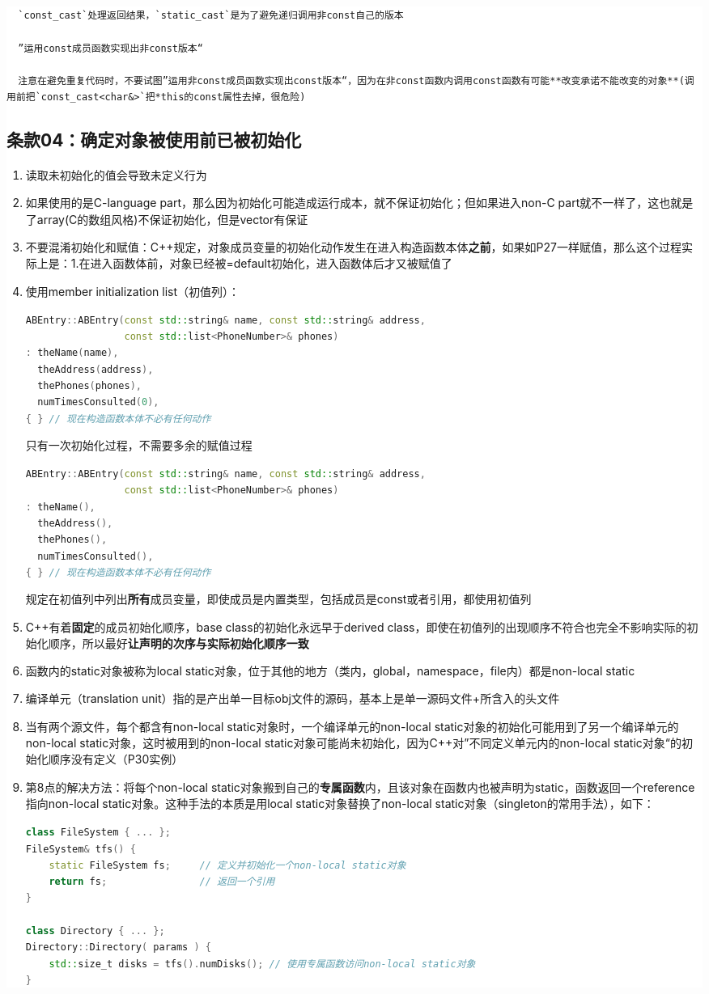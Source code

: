       `const_cast`处理返回结果，`static_cast`是为了避免递归调用非const自己的版本

      ”运用const成员函数实现出非const版本“

      注意在避免重复代码时，不要试图”运用非const成员函数实现出const版本“，因为在非const函数内调用const函数有可能**改变承诺不能改变的对象**(调用前把`const_cast<char&>`把*this的const属性去掉，很危险)

## 条款04：确定对象被使用前已被初始化

1. 读取未初始化的值会导致未定义行为

2. 如果使用的是C-language part，那么因为初始化可能造成运行成本，就不保证初始化；但如果进入non-C part就不一样了，这也就是了array(C的数组风格)不保证初始化，但是vector有保证

3. 不要混淆初始化和赋值：C++规定，对象成员变量的初始化动作发生在进入构造函数本体**之前**，如果如P27一样赋值，那么这个过程实际上是：1.在进入函数体前，对象已经被=default初始化，进入函数体后才又被赋值了

4. 使用member initialization list（初值列）：

   ```c++
   ABEntry::ABEntry(const std::string& name, const std::string& address,
                    const std::list<PhoneNumber>& phones)
   : theName(name),
     theAddress(address),
     thePhones(phones),
     numTimesConsulted(0),
   { } // 现在构造函数本体不必有任何动作
   ```

   只有一次初始化过程，不需要多余的赋值过程

   ```c++
   ABEntry::ABEntry(const std::string& name, const std::string& address,
                    const std::list<PhoneNumber>& phones)
   : theName(),
     theAddress(),
     thePhones(),
     numTimesConsulted(),
   { } // 现在构造函数本体不必有任何动作
   ```

   规定在初值列中列出**所有**成员变量，即使成员是内置类型，包括成员是const或者引用，都使用初值列

5. C++有着**固定**的成员初始化顺序，base class的初始化永远早于derived class，即使在初值列的出现顺序不符合也完全不影响实际的初始化顺序，所以最好**让声明的次序与实际初始化顺序一致**

6. 函数内的static对象被称为local static对象，位于其他的地方（类内，global，namespace，file内）都是non-local static

7. 编译单元（translation unit）指的是产出单一目标obj文件的源码，基本上是单一源码文件+所含入的头文件

8. 当有两个源文件，每个都含有non-local static对象时，一个编译单元的non-local static对象的初始化可能用到了另一个编译单元的non-local static对象，这时被用到的non-local static对象可能尚未初始化，因为C++对”不同定义单元内的non-local static对象“的初始化顺序没有定义（P30实例）

9. 第8点的解决方法：将每个non-local static对象搬到自己的**专属函数**内，且该对象在函数内也被声明为static，函数返回一个reference指向non-local static对象。这种手法的本质是用local static对象替换了non-local static对象（singleton的常用手法），如下：

   ```c++
   class FileSystem { ... };
   FileSystem& tfs() {
       static FileSystem fs;     // 定义并初始化一个non-local static对象
       return fs;                // 返回一个引用
   }
   
   class Directory { ... };
   Directory::Directory( params ) {
       std::size_t disks = tfs().numDisks(); // 使用专属函数访问non-local static对象
   }
   ```
